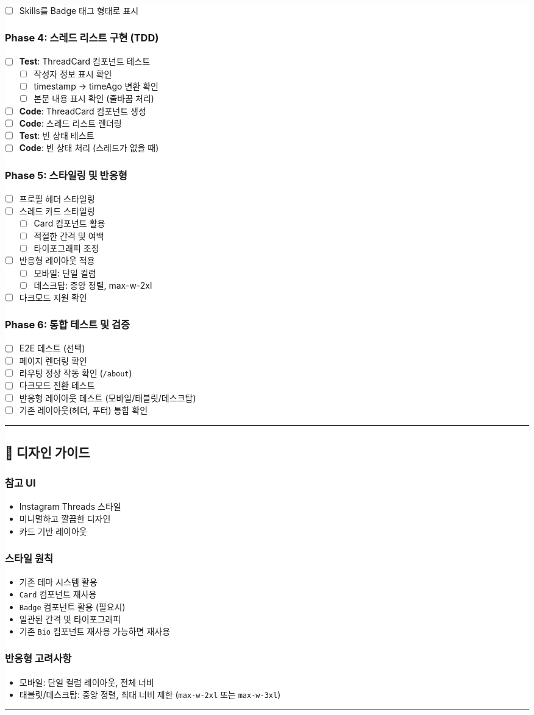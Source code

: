   - [ ] Skills를 Badge 태그 형태로 표시

### Phase 4: 스레드 리스트 구현 (TDD)
- [ ] **Test**: ThreadCard 컴포넌트 테스트
  - [ ] 작성자 정보 표시 확인
  - [ ] timestamp → timeAgo 변환 확인
  - [ ] 본문 내용 표시 확인 (줄바꿈 처리)
- [ ] **Code**: ThreadCard 컴포넌트 생성
- [ ] **Code**: 스레드 리스트 렌더링
- [ ] **Test**: 빈 상태 테스트
- [ ] **Code**: 빈 상태 처리 (스레드가 없을 때)

### Phase 5: 스타일링 및 반응형
- [ ] 프로필 헤더 스타일링
- [ ] 스레드 카드 스타일링
  - [ ] Card 컴포넌트 활용
  - [ ] 적절한 간격 및 여백
  - [ ] 타이포그래피 조정
- [ ] 반응형 레이아웃 적용
  - [ ] 모바일: 단일 컬럼
  - [ ] 데스크탑: 중앙 정렬, max-w-2xl
- [ ] 다크모드 지원 확인

### Phase 6: 통합 테스트 및 검증
- [ ] E2E 테스트 (선택)
- [ ] 페이지 렌더링 확인
- [ ] 라우팅 정상 작동 확인 (`/about`)
- [ ] 다크모드 전환 테스트
- [ ] 반응형 레이아웃 테스트 (모바일/태블릿/데스크탑)
- [ ] 기존 레이아웃(헤더, 푸터) 통합 확인

---

## 🎨 디자인 가이드

### 참고 UI
- Instagram Threads 스타일
- 미니멀하고 깔끔한 디자인
- 카드 기반 레이아웃

### 스타일 원칙
- 기존 테마 시스템 활용
- `Card` 컴포넌트 재사용
- `Badge` 컴포넌트 활용 (필요시)
- 일관된 간격 및 타이포그래피
- 기존 `Bio` 컴포넌트 재사용 가능하면 재사용

### 반응형 고려사항
- 모바일: 단일 컬럼 레이아웃, 전체 너비
- 태블릿/데스크탑: 중앙 정렬, 최대 너비 제한 (`max-w-2xl` 또는 `max-w-3xl`)

---
